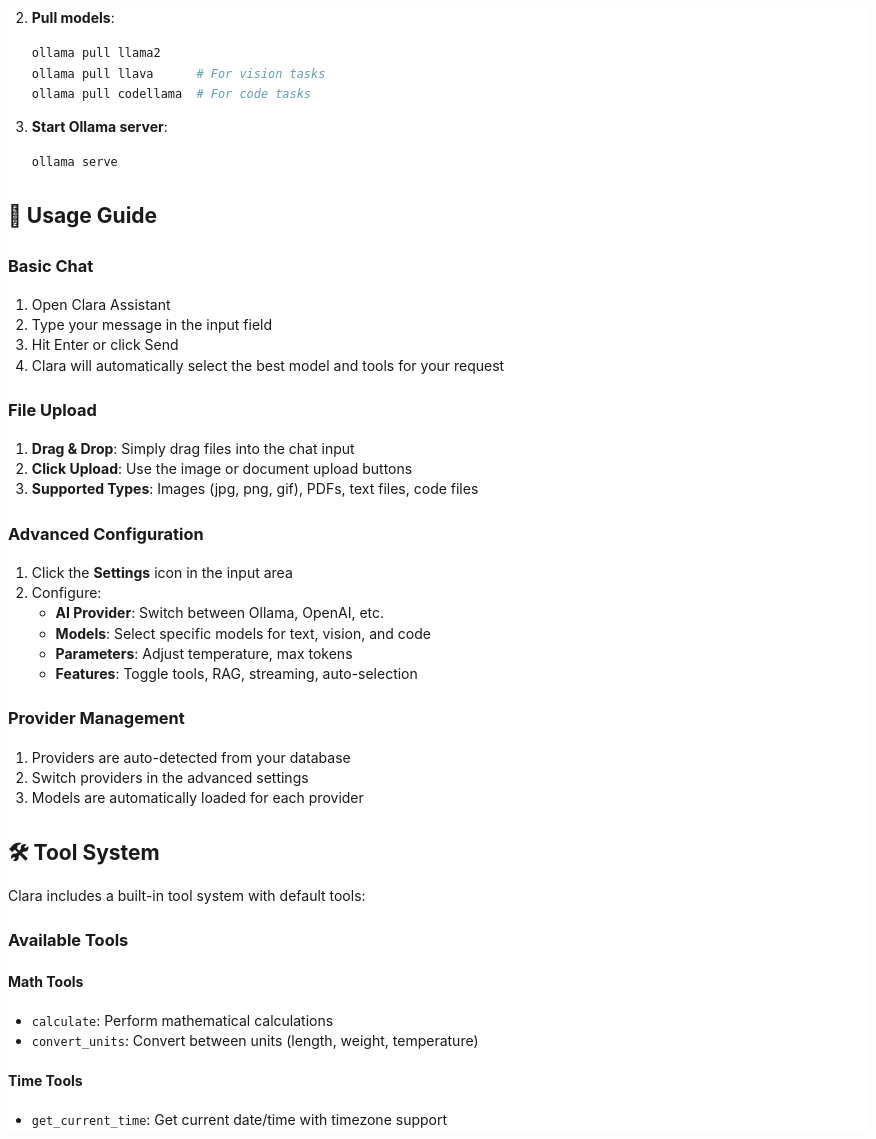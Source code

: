2. **Pull models**:
   ```bash
   ollama pull llama2
   ollama pull llava      # For vision tasks
   ollama pull codellama  # For code tasks
   ```

3. **Start Ollama server**:
   ```bash
   ollama serve
   ```

## 🎯 Usage Guide

### Basic Chat
1. Open Clara Assistant
2. Type your message in the input field
3. Hit Enter or click Send
4. Clara will automatically select the best model and tools for your request

### File Upload
1. **Drag & Drop**: Simply drag files into the chat input
2. **Click Upload**: Use the image or document upload buttons
3. **Supported Types**: Images (jpg, png, gif), PDFs, text files, code files

### Advanced Configuration
1. Click the **Settings** icon in the input area
2. Configure:
   - **AI Provider**: Switch between Ollama, OpenAI, etc.
   - **Models**: Select specific models for text, vision, and code
   - **Parameters**: Adjust temperature, max tokens
   - **Features**: Toggle tools, RAG, streaming, auto-selection

### Provider Management
1. Providers are auto-detected from your database
2. Switch providers in the advanced settings
3. Models are automatically loaded for each provider

## 🛠️ Tool System

Clara includes a built-in tool system with default tools:

### Available Tools

#### Math Tools
- `calculate`: Perform mathematical calculations
- `convert_units`: Convert between units (length, weight, temperature)

#### Time Tools  
- `get_current_time`: Get current date/time with timezone support
